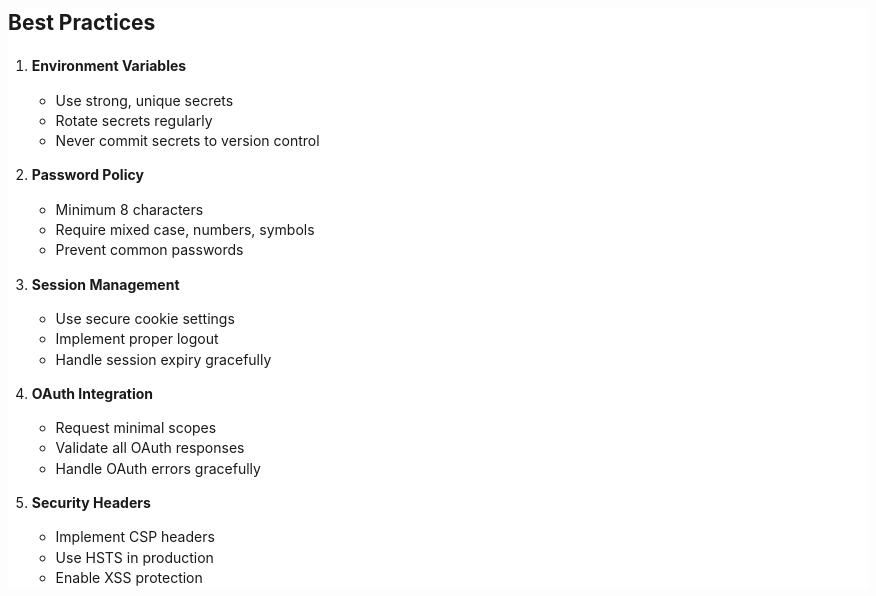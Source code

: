 ## Best Practices

1. **Environment Variables**
   - Use strong, unique secrets
   - Rotate secrets regularly
   - Never commit secrets to version control

2. **Password Policy**
   - Minimum 8 characters
   - Require mixed case, numbers, symbols
   - Prevent common passwords

3. **Session Management**
   - Use secure cookie settings
   - Implement proper logout
   - Handle session expiry gracefully

4. **OAuth Integration**
   - Request minimal scopes
   - Validate all OAuth responses
   - Handle OAuth errors gracefully

5. **Security Headers**
   - Implement CSP headers
   - Use HSTS in production
   - Enable XSS protection